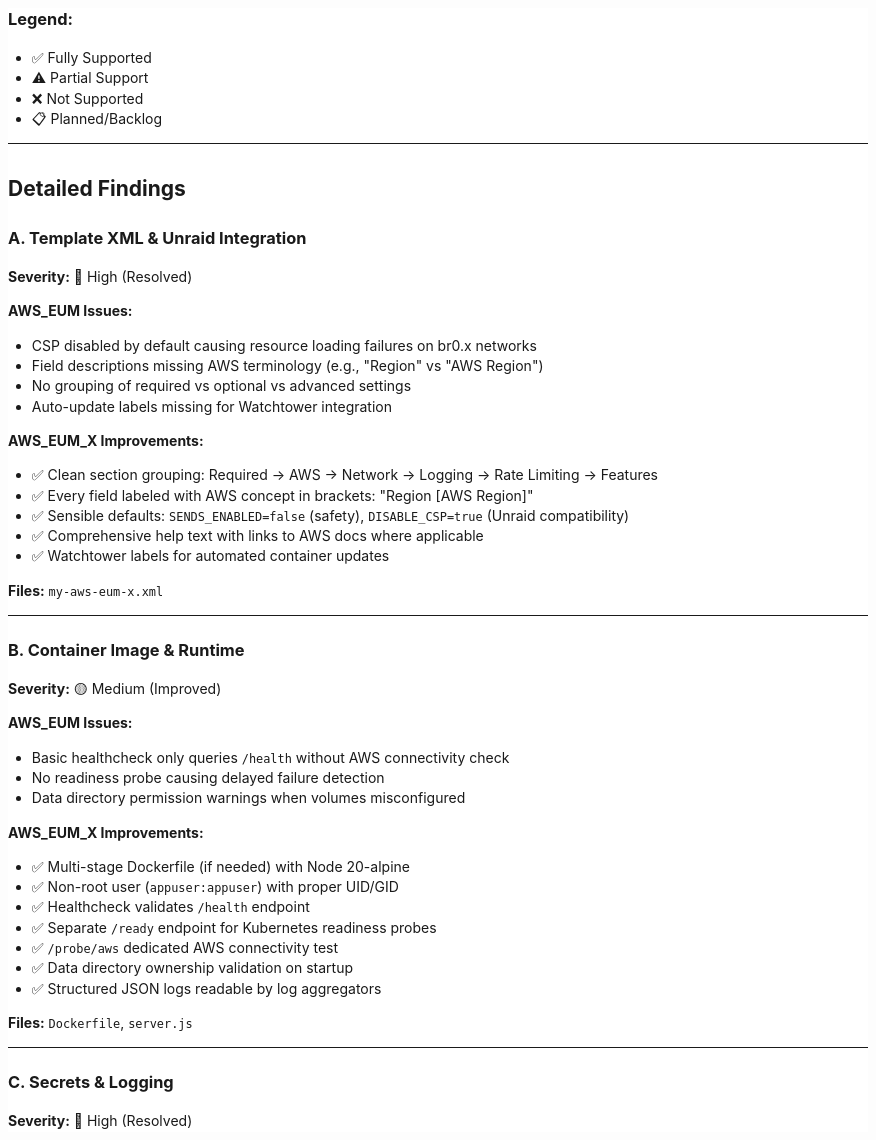 ### Legend:
- ✅ Fully Supported
- ⚠️ Partial Support
- ❌ Not Supported
- 📋 Planned/Backlog

---

## Detailed Findings

### A. Template XML & Unraid Integration
**Severity:** 🔴 High (Resolved)

**AWS_EUM Issues:**
- CSP disabled by default causing resource loading failures on br0.x networks
- Field descriptions missing AWS terminology (e.g., "Region" vs "AWS Region")
- No grouping of required vs optional vs advanced settings
- Auto-update labels missing for Watchtower integration

**AWS_EUM_X Improvements:**
- ✅ Clean section grouping: Required → AWS → Network → Logging → Rate Limiting → Features
- ✅ Every field labeled with AWS concept in brackets: "Region [AWS Region]"
- ✅ Sensible defaults: `SENDS_ENABLED=false` (safety), `DISABLE_CSP=true` (Unraid compatibility)
- ✅ Comprehensive help text with links to AWS docs where applicable
- ✅ Watchtower labels for automated container updates

**Files:** `my-aws-eum-x.xml`

---

### B. Container Image & Runtime
**Severity:** 🟡 Medium (Improved)

**AWS_EUM Issues:**
- Basic healthcheck only queries `/health` without AWS connectivity check
- No readiness probe causing delayed failure detection
- Data directory permission warnings when volumes misconfigured

**AWS_EUM_X Improvements:**
- ✅ Multi-stage Dockerfile (if needed) with Node 20-alpine
- ✅ Non-root user (`appuser:appuser`) with proper UID/GID
- ✅ Healthcheck validates `/health` endpoint
- ✅ Separate `/ready` endpoint for Kubernetes readiness probes
- ✅ `/probe/aws` dedicated AWS connectivity test
- ✅ Data directory ownership validation on startup
- ✅ Structured JSON logs readable by log aggregators

**Files:** `Dockerfile`, `server.js`

---

### C. Secrets & Logging
**Severity:** 🔴 High (Resolved)

